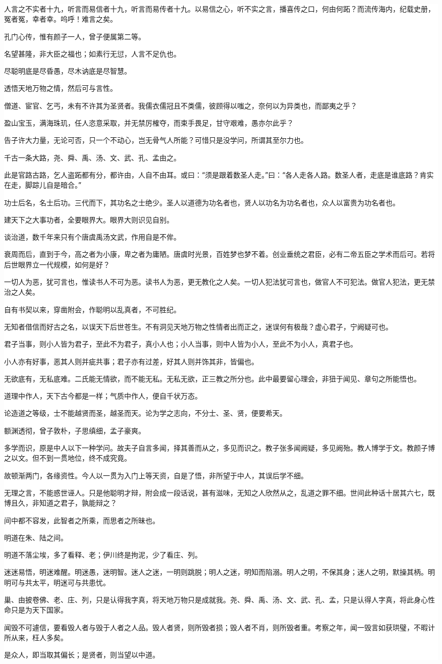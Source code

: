 人言之不实者十九，听言而易信者十九，听言而易传者十九。以易信之心，听不实之言，播喜传之口，何由何跖？而流传海内，纪载史册，冤者冤，幸者幸。呜呼！难言之矣。

孔门心传，惟有颜子一人，曾子便属第二等。

名望甚隆，非大臣之福也；如素行无愆，人言不足仇也。

尽聪明底是尽昏愚，尽木讷底是尽智慧。

透悟天地万物之情，然后可与言性。

僧道、宦官、乞丐，未有不许其为圣贤者。我儒衣儒冠且不类儒，彼顾得以嗤之，奈何以为异类也，而鄙夷之乎？

盈山宝玉，满海珠玑，任人恣意采取，并无禁厉榷夺，而束手畏足，甘守艰难，愚亦尔此乎？

告子许大力量，无论可否，只一个不动心，岂无骨气人所能？可惜只是没学问，所谓其至尔力也。

千古一条大路，尧、舜、禹、汤、文、武、孔、孟由之。

此是官路古路，乞人盗跖都有分，都许由，人自不由耳。或曰：“须是跟着数圣人走。”曰：“各人走各人路。数圣人者，走底是谁底路？肯实在走，脚踪儿自是暗合。”

功士后名，名士后功。三代而下，其功名之士绝少。圣人以道德为功名者也，贤人以功名为功名者也，众人以富贵为功名者也。

建天下之大事功者，全要眼界大。眼界大则识见自别。

谈治道，数千年来只有个唐虞禹汤文武，作用自是不侔。

衰周而后，直到于今，高之者为小康，卑之者为庸陋。唐虞时光景，百姓梦也梦不着。创业垂统之君臣，必有二帝五臣之学术而后可。若将后世眼界立一代规模，如何是好？

一切人为恶，犹可言也，惟读书人不可为恶。读书人为恶，更无教化之人矣。一切人犯法犹可言也，做官人不可犯法。做官人犯法，更无禁治之人矣。

自有书契以来，穿凿附会，作聪明以乱真者，不可胜纪。

无知者借信而好古之名，以误天下后世苍生。不有洞见天地万物之性情者出而正之，迷误何有极哉？虚心君子，宁阙疑可也。

君子当事，则小人皆为君子，至此不为君子，真小人也；小人当事，则中人皆为小人，至此不为小人，真君子也。

小人亦有好事，恶其人则并疵共事；君子亦有过差，好其人则并饰其非，皆偏也。

无欲底有，无私底难。二氏能无情欲，而不能无私。无私无欲，正三教之所分也。此中最要留心理会，非狃于闻见、章句之所能悟也。

道理中作人，天下古今都是一样；气质中作人，便自千状万态。

论造道之等级，士不能越贤而圣，越圣而天。论为学之志向，不分士、圣、贤，便要希天。

额渊透彻，曾子敦朴，子思缜细，孟子豪爽。

多学而识，原是中人以下一种学问。故夫子自言多闻，择其善而从之，多见而识之。教子张多闻阙疑，多见阙殆。教人博学于文。教颜子博之以文。但不到一贯地位，终不成究竟。

故顿渐两门，各缘资性。今人以一贯为入门上等天资，自是了悟，非所望于中人，其误后学不细。

无理之言，不能惑世诬人。只是他聪明才辩，附会成一段话说，甚有滋味，无知之人欣然从之，乱道之罪不细。世间此种话十居其六七，既博且久，非知道之君子，孰能辩之？

间中都不容发，此智者之所乘，而思者之所昧也。

明道在朱、陆之间。

明道不落尘埃，多了看释、老；伊川终是拘泥，少了看庄、列。

迷迷易悟，明迷难醒。明迷愚，迷明智。迷人之迷，一明则跳脱；明人之迷，明知而陷溺。明人之明，不保其身；迷人之明，默操其柄。明明可与共太平，明迷可与共患忧。

巢、由披卷佛、老、庄、列，只是认得我字真，将天地万物只是成就我。尧、舜、禹、汤、文、武、孔、孟，只是认得人字真，将此身心性命只是为天下国家。

闻毁不可遽信，要看毁人者与毁于人者之人品。毁人者贤，则所毁者损；毁人者不肖，则所毁者重。考察之年，闻一毁言如获珙璧，不暇计所从来，枉人多矣。

是众人，即当取其偏长；是贤者，则当望以中道。
